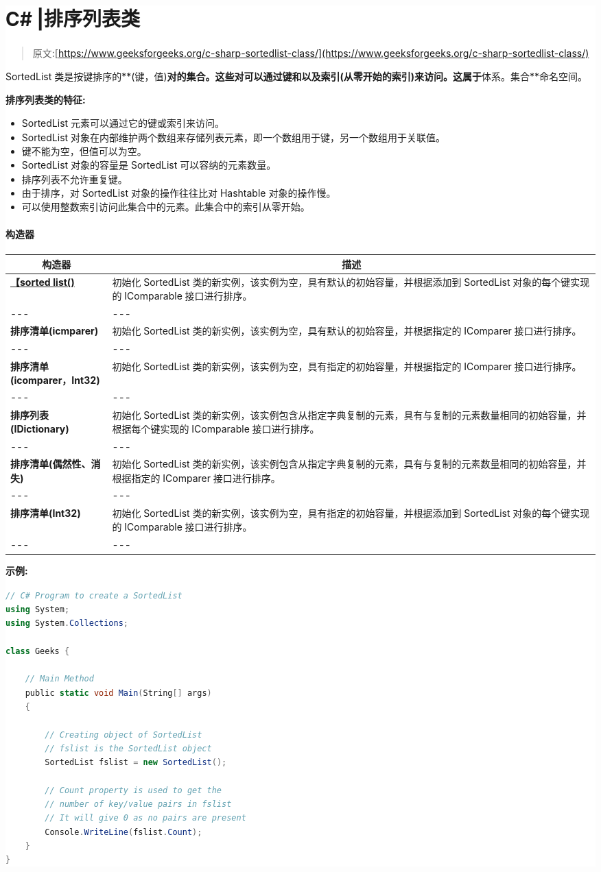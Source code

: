 # C# |排序列表类

> 原文:[https://www.geeksforgeeks.org/c-sharp-sortedlist-class/](https://www.geeksforgeeks.org/c-sharp-sortedlist-class/)

SortedList 类是按键排序的**(键，值)**对的集合。这些对可以通过键和以及索引(从零开始的索引)来访问。这属于**体系。集合**命名空间。

**排序列表类的特征:**

*   SortedList 元素可以通过它的键或索引来访问。
*   SortedList 对象在内部维护两个数组来存储列表元素，即一个数组用于键，另一个数组用于关联值。
*   键不能为空，但值可以为空。
*   SortedList 对象的容量是 SortedList 可以容纳的元素数量。
*   排序列表不允许重复键。
*   由于排序，对 SortedList 对象的操作往往比对 Hashtable 对象的操作慢。
*   可以使用整数索引访问此集合中的元素。此集合中的索引从零开始。

#### 构造器

| 构造器 | 描述 |
| --- | --- |
| **[【sorted list()](https://www.geeksforgeeks.org/c-how-to-create-a-sortedlist/)** | 初始化 SortedList 类的新实例，该实例为空，具有默认的初始容量，并根据添加到 SortedList 对象的每个键实现的 IComparable 接口进行排序。 |
| --- | --- |
| **排序清单(icmparer)** | 初始化 SortedList 类的新实例，该实例为空，具有默认的初始容量，并根据指定的 IComparer 接口进行排序。 |
| --- | --- |
| **排序清单(icomparer，Int32)** | 初始化 SortedList 类的新实例，该实例为空，具有指定的初始容量，并根据指定的 IComparer 接口进行排序。 |
| --- | --- |
| **排序列表(IDictionary)** | 初始化 SortedList 类的新实例，该实例包含从指定字典复制的元素，具有与复制的元素数量相同的初始容量，并根据每个键实现的 IComparable 接口进行排序。 |
| --- | --- |
| **排序清单(偶然性、消失)** | 初始化 SortedList 类的新实例，该实例包含从指定字典复制的元素，具有与复制的元素数量相同的初始容量，并根据指定的 IComparer 接口进行排序。 |
| --- | --- |
| **排序清单(Int32)** | 初始化 SortedList 类的新实例，该实例为空，具有指定的初始容量，并根据添加到 SortedList 对象的每个键实现的 IComparable 接口进行排序。 |
| --- | --- |

**示例:**

```cs
// C# Program to create a SortedList
using System;
using System.Collections;

class Geeks {

    // Main Method
    public static void Main(String[] args)
    {

        // Creating object of SortedList
        // fslist is the SortedList object
        SortedList fslist = new SortedList();

        // Count property is used to get the
        // number of key/value pairs in fslist
        // It will give 0 as no pairs are present
        Console.WriteLine(fslist.Count);
    }
}
```
